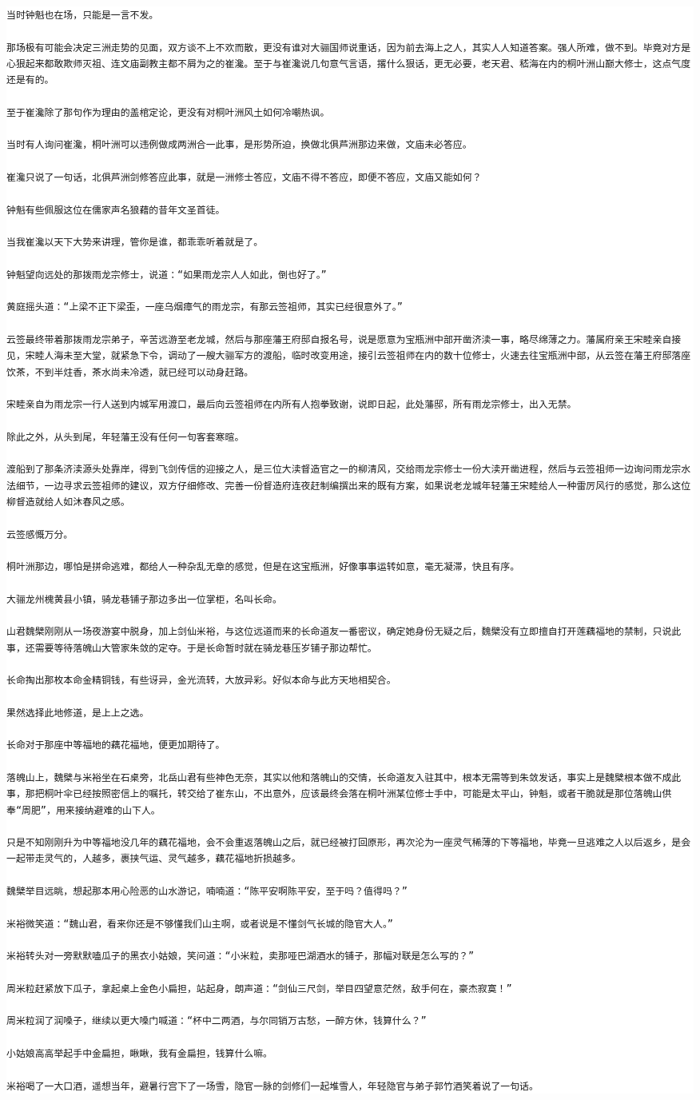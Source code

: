     当时钟魁也在场，只能是一言不发。

    那场极有可能会决定三洲走势的见面，双方谈不上不欢而散，更没有谁对大骊国师说重话，因为前去海上之人，其实人人知道答案。强人所难，做不到。毕竟对方是心狠起来都敢欺师灭祖、连文庙副教主都不屑为之的崔瀺。至于与崔瀺说几句意气言语，撂什么狠话，更无必要，老天君、嵇海在内的桐叶洲山巅大修士，这点气度还是有的。

    至于崔瀺除了那句作为理由的盖棺定论，更没有对桐叶洲风土如何冷嘲热讽。

    当时有人询问崔瀺，桐叶洲可以违例做成两洲合一此事，是形势所迫，换做北俱芦洲那边来做，文庙未必答应。

    崔瀺只说了一句话，北俱芦洲剑修答应此事，就是一洲修士答应，文庙不得不答应，即便不答应，文庙又能如何？

    钟魁有些佩服这位在儒家声名狼藉的昔年文圣首徒。

    当我崔瀺以天下大势来讲理，管你是谁，都乖乖听着就是了。

    钟魁望向远处的那拨雨龙宗修士，说道：“如果雨龙宗人人如此，倒也好了。”

    黄庭摇头道：“上梁不正下梁歪，一座乌烟瘴气的雨龙宗，有那云签祖师，其实已经很意外了。”

    云签最终带着那拨雨龙宗弟子，辛苦远游至老龙城，然后与那座藩王府邸自报名号，说是愿意为宝瓶洲中部开凿济渎一事，略尽绵薄之力。藩属府亲王宋睦亲自接见，宋睦人海未至大堂，就紧急下令，调动了一艘大骊军方的渡船，临时改变用途，接引云签祖师在内的数十位修士，火速去往宝瓶洲中部，从云签在藩王府邸落座饮茶，不到半炷香，茶水尚未冷透，就已经可以动身赶路。

    宋睦亲自为雨龙宗一行人送到内城军用渡口，最后向云签祖师在内所有人抱拳致谢，说即日起，此处藩邸，所有雨龙宗修士，出入无禁。

    除此之外，从头到尾，年轻藩王没有任何一句客套寒暄。

    渡船到了那条济渎源头处靠岸，得到飞剑传信的迎接之人，是三位大渎督造官之一的柳清风，交给雨龙宗修士一份大渎开凿进程，然后与云签祖师一边询问雨龙宗水法细节，一边寻求云签祖师的建议，双方仔细修改、完善一份督造府连夜赶制编撰出来的既有方案，如果说老龙城年轻藩王宋睦给人一种雷厉风行的感觉，那么这位柳督造就给人如沐春风之感。

    云签感慨万分。

    桐叶洲那边，哪怕是拼命逃难，都给人一种杂乱无章的感觉，但是在这宝瓶洲，好像事事运转如意，毫无凝滞，快且有序。

    大骊龙州槐黄县小镇，骑龙巷铺子那边多出一位掌柜，名叫长命。

    山君魏檗刚刚从一场夜游宴中脱身，加上剑仙米裕，与这位远道而来的长命道友一番密议，确定她身份无疑之后，魏檗没有立即擅自打开莲藕福地的禁制，只说此事，还需要等待落魄山大管家朱敛的定夺。于是长命暂时就在骑龙巷压岁铺子那边帮忙。

    长命掏出那枚本命金精铜钱，有些讶异，金光流转，大放异彩。好似本命与此方天地相契合。

    果然选择此地修道，是上上之选。

    长命对于那座中等福地的藕花福地，便更加期待了。

    落魄山上，魏檗与米裕坐在石桌旁，北岳山君有些神色无奈，其实以他和落魄山的交情，长命道友入驻其中，根本无需等到朱敛发话，事实上是魏檗根本做不成此事，那把桐叶伞已经按照密信上的嘱托，转交给了崔东山，不出意外，应该最终会落在桐叶洲某位修士手中，可能是太平山，钟魁，或者干脆就是那位落魄山供奉“周肥”，用来接纳避难的山下人。

    只是不知刚刚升为中等福地没几年的藕花福地，会不会重返落魄山之后，就已经被打回原形，再次沦为一座灵气稀薄的下等福地，毕竟一旦逃难之人以后返乡，是会一起带走灵气的，人越多，裹挟气运、灵气越多，藕花福地折损越多。

    魏檗举目远眺，想起那本用心险恶的山水游记，喃喃道：“陈平安啊陈平安，至于吗？值得吗？”

    米裕微笑道：“魏山君，看来你还是不够懂我们山主啊，或者说是不懂剑气长城的隐官大人。”

    米裕转头对一旁默默嗑瓜子的黑衣小姑娘，笑问道：“小米粒，卖那哑巴湖酒水的铺子，那幅对联是怎么写的？”

    周米粒赶紧放下瓜子，拿起桌上金色小扁担，站起身，朗声道：“剑仙三尺剑，举目四望意茫然，敌手何在，豪杰寂寞！”

    周米粒润了润嗓子，继续以更大嗓门喊道：“杯中二两酒，与尔同销万古愁，一醉方休，钱算什么？”

    小姑娘高高举起手中金扁担，瞅瞅，我有金扁担，钱算什么嘛。

    米裕喝了一大口酒，遥想当年，避暑行宫下了一场雪，隐官一脉的剑修们一起堆雪人，年轻隐官与弟子郭竹酒笑着说了一句话。
